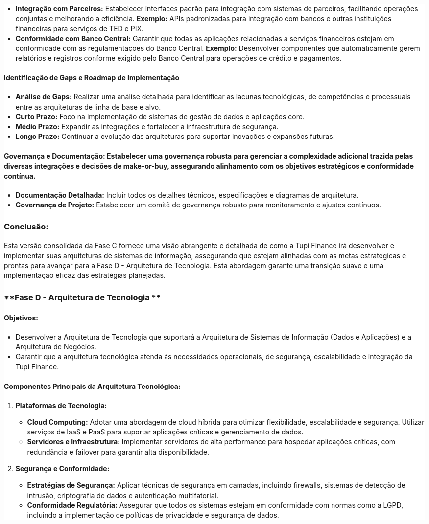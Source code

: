   - **Integração com Parceiros:** Estabelecer interfaces padrão para integração com sistemas de parceiros, facilitando operações conjuntas e melhorando a eficiência. **Exemplo:** APIs padronizadas para integração com bancos e outras instituições financeiras para serviços de TED e PIX.
  - **Conformidade com Banco Central:** Garantir que todas as aplicações relacionadas a serviços financeiros estejam em conformidade com as regulamentações do Banco Central. **Exemplo:** Desenvolver componentes que automaticamente gerem relatórios e registros conforme exigido pelo Banco Central para operações de crédito e pagamentos.

#### **Identificação de Gaps e Roadmap de Implementação**
- **Análise de Gaps:** Realizar uma análise detalhada para identificar as lacunas tecnológicas, de competências e processuais entre as arquiteturas de linha de base e alvo.
- **Curto Prazo:** Foco na implementação de sistemas de gestão de dados e aplicações core.
- **Médio Prazo:** Expandir as integrações e fortalecer a infraestrutura de segurança.
- **Longo Prazo:** Continuar a evolução das arquiteturas para suportar inovações e expansões futuras.

#### **Governança e Documentação:** Estabelecer uma governança robusta para gerenciar a complexidade adicional trazida pelas diversas integrações e decisões de make-or-buy, assegurando alinhamento com os objetivos estratégicos e conformidade contínua.
- **Documentação Detalhada:** Incluir todos os detalhes técnicos, especificações e diagramas de arquitetura.
- **Governança de Projeto:** Estabelecer um comitê de governança robusto para monitoramento e ajustes contínuos.

### **Conclusão:**
Esta versão consolidada da Fase C fornece uma visão abrangente e detalhada de como a Tupi Finance irá desenvolver e implementar suas arquiteturas de sistemas de informação, assegurando que estejam alinhadas com as metas estratégicas e prontas para avançar para a Fase D - Arquitetura de Tecnologia. Esta abordagem garante uma transição suave e uma implementação eficaz das estratégias planejadas.

### **Fase D - Arquitetura de Tecnologia **

#### **Objetivos:**
- Desenvolver a Arquitetura de Tecnologia que suportará a Arquitetura de Sistemas de Informação (Dados e Aplicações) e a Arquitetura de Negócios.
- Garantir que a arquitetura tecnológica atenda às necessidades operacionais, de segurança, escalabilidade e integração da Tupi Finance.

#### **Componentes Principais da Arquitetura Tecnológica:**

1. **Plataformas de Tecnologia:**
   - **Cloud Computing:** Adotar uma abordagem de cloud híbrida para otimizar flexibilidade, escalabilidade e segurança. Utilizar serviços de IaaS e PaaS para suportar aplicações críticas e gerenciamento de dados.
   - **Servidores e Infraestrutura:** Implementar servidores de alta performance para hospedar aplicações críticas, com redundância e failover para garantir alta disponibilidade.

2. **Segurança e Conformidade:**
   - **Estratégias de Segurança:** Aplicar técnicas de segurança em camadas, incluindo firewalls, sistemas de detecção de intrusão, criptografia de dados e autenticação multifatorial.
   - **Conformidade Regulatória:** Assegurar que todos os sistemas estejam em conformidade com normas como a LGPD, incluindo a implementação de políticas de privacidade e segurança de dados.
